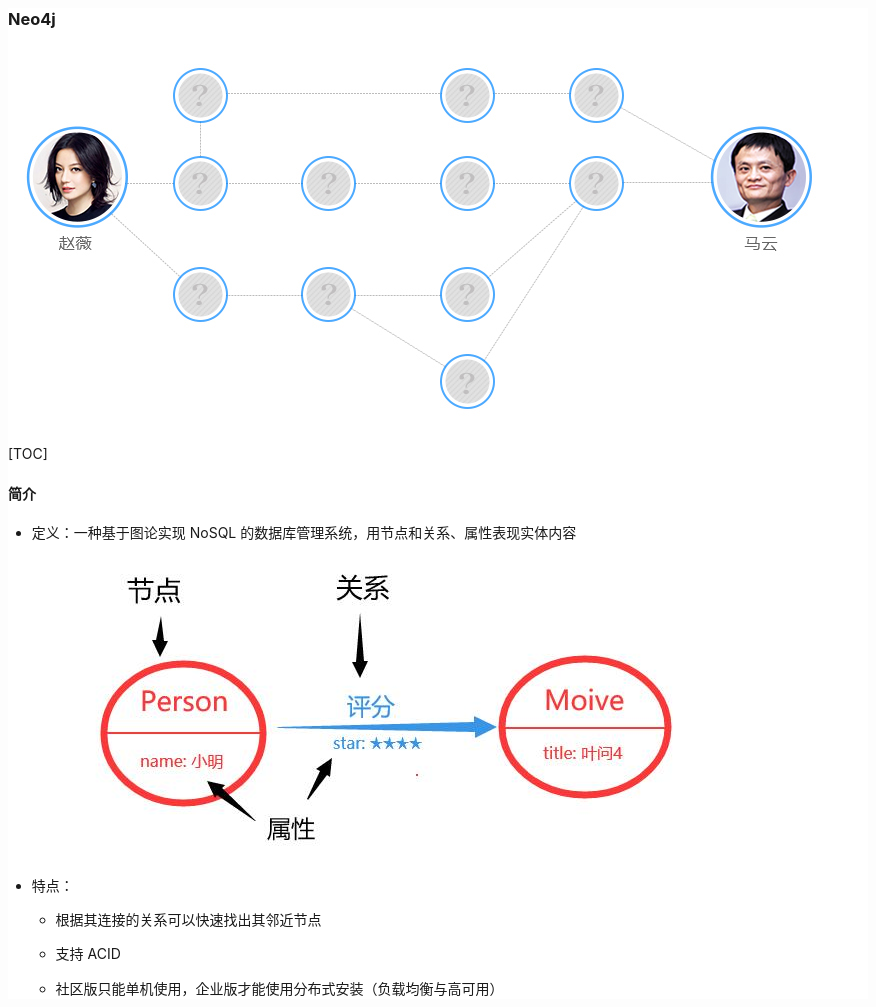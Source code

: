 ### Neo4j

![relation](./images/neo4j/search-relation-demo.jpg)

[TOC]

#### 简介

- 定义：一种基于图论实现  NoSQL 的数据库管理系统，用节点和关系、属性表现实体内容

  ![node_relation_attr](./images/neo4j/node_relation_attr.jpg)

- 特点：

  - 根据其连接的关系可以快速找出其邻近节点

  - 支持 ACID

  - 社区版只能单机使用，企业版才能使用分布式安装（负载均衡与高可用）
